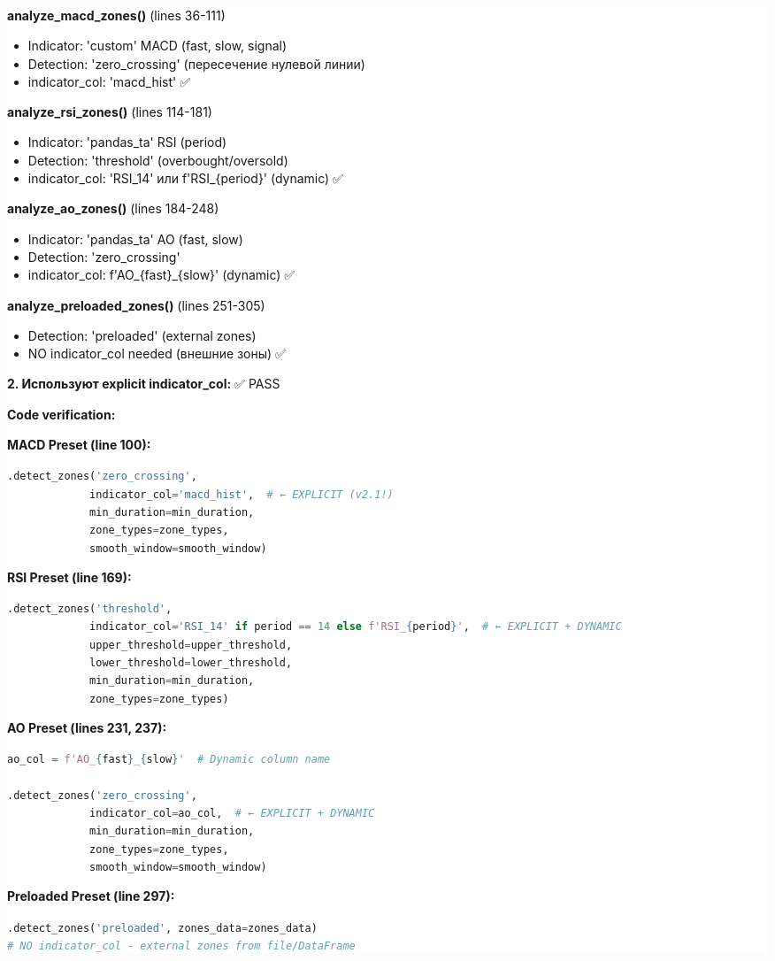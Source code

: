 **analyze_macd_zones()** (lines 36-111)
- Indicator: 'custom' MACD (fast, slow, signal)
- Detection: 'zero_crossing' (пересечение нулевой линии)
- indicator_col: 'macd_hist' ✅

**analyze_rsi_zones()** (lines 114-181)
- Indicator: 'pandas_ta' RSI (period)
- Detection: 'threshold' (overbought/oversold)
- indicator_col: 'RSI_14' или f'RSI_{period}' (dynamic) ✅

**analyze_ao_zones()** (lines 184-248)
- Indicator: 'pandas_ta' AO (fast, slow)
- Detection: 'zero_crossing'
- indicator_col: f'AO_{fast}_{slow}' (dynamic) ✅

**analyze_preloaded_zones()** (lines 251-305)
- Detection: 'preloaded' (external zones)
- NO indicator_col needed (внешние зоны) ✅

**2. Используют explicit indicator_col:** ✅ PASS

**Code verification:**

**MACD Preset (line 100):**
```python
.detect_zones('zero_crossing', 
             indicator_col='macd_hist',  # ← EXPLICIT (v2.1!)
             min_duration=min_duration,
             zone_types=zone_types,
             smooth_window=smooth_window)
```

**RSI Preset (line 169):**
```python
.detect_zones('threshold',
             indicator_col='RSI_14' if period == 14 else f'RSI_{period}',  # ← EXPLICIT + DYNAMIC
             upper_threshold=upper_threshold,
             lower_threshold=lower_threshold,
             min_duration=min_duration,
             zone_types=zone_types)
```

**AO Preset (lines 231, 237):**
```python
ao_col = f'AO_{fast}_{slow}'  # Dynamic column name

.detect_zones('zero_crossing',
             indicator_col=ao_col,  # ← EXPLICIT + DYNAMIC
             min_duration=min_duration,
             zone_types=zone_types,
             smooth_window=smooth_window)
```

**Preloaded Preset (line 297):**
```python
.detect_zones('preloaded', zones_data=zones_data)
# NO indicator_col - external zones from file/DataFrame
```
